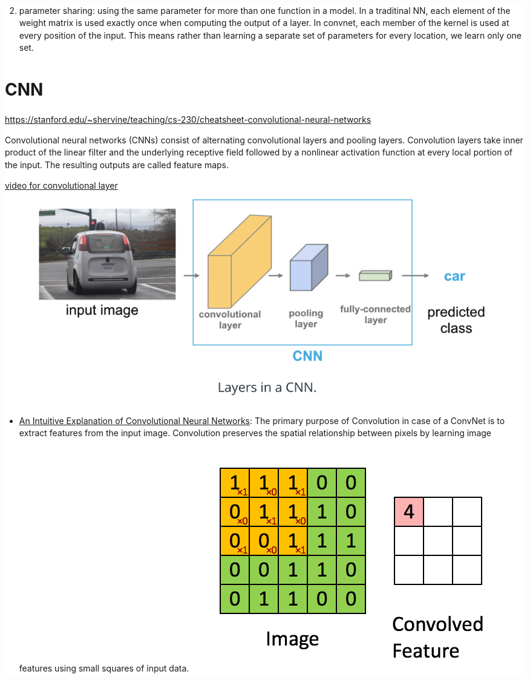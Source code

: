 2. parameter sharing: using the same parameter for more than one function in a model. In a traditinal NN, each element of the weight matrix is used exactly once when computing the output of a layer. In convnet, each member of the kernel is used at every position of the input. This means rather than learning a separate set of parameters for every location, we learn only one set.
# CNN
https://stanford.edu/~shervine/teaching/cs-230/cheatsheet-convolutional-neural-networks

Convolutional neural networks (CNNs) consist of alternating convolutional layers and pooling layers. Convolution layers take inner product of the linear filter and the underlying receptive field followed by a nonlinear activation function at every local portion of the input. The resulting outputs
are called feature maps.

[video for convolutional layer](https://www.youtube.com/watch?v=LX-yVob3c28)
![Tux, the Linux mascot](./images/cnn_layers.png)

- [An Intuitive Explanation of Convolutional Neural Networks](https://ujjwalkarn.me/2016/08/11/intuitive-explanation-convnets/):
    The primary purpose of Convolution in case of a ConvNet is to extract features from the input image. Convolution preserves the spatial relationship between pixels by learning image features using small squares of input data.
    ![Tux, the Linux mascot](./images/convolution_schematic.gif)

